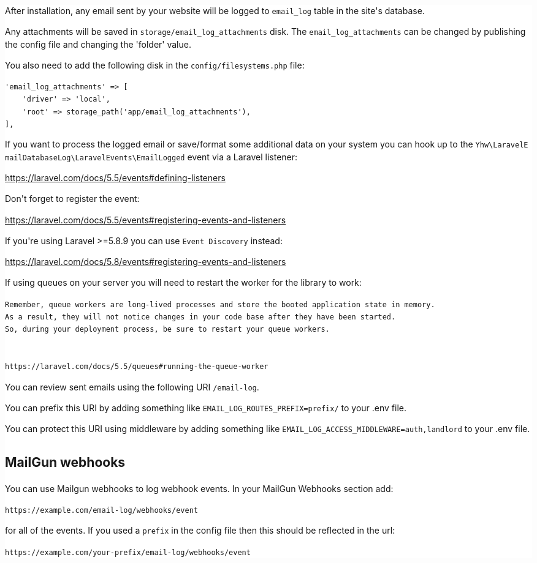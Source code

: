 After installation, any email sent by your website will be logged to `email_log` table in the site's database.

Any attachments will be saved in `storage/email_log_attachments` disk. The `email_log_attachments` can be changed by publishing the config file and changing the 'folder' value.

You also need to add the following disk in the `config/filesystems.php` file:

```
'email_log_attachments' => [
    'driver' => 'local',
    'root' => storage_path('app/email_log_attachments'),
],
```

If you want to process the logged email or save/format some additional data on your system you can hook up to the `Yhw\LaravelEmailDatabaseLog\LaravelEvents\EmailLogged` event via a Laravel listener:

https://laravel.com/docs/5.5/events#defining-listeners

Don't forget to register the event:

https://laravel.com/docs/5.5/events#registering-events-and-listeners

If you're using Laravel >=5.8.9 you can use `Event Discovery` instead:

https://laravel.com/docs/5.8/events#registering-events-and-listeners

If using queues on your server you will need to restart the worker for the library to work:

```
Remember, queue workers are long-lived processes and store the booted application state in memory.
As a result, they will not notice changes in your code base after they have been started.
So, during your deployment process, be sure to restart your queue workers.


https://laravel.com/docs/5.5/queues#running-the-queue-worker
```

You can review sent emails using the following URI `/email-log`.

You can prefix this URI by adding something like `EMAIL_LOG_ROUTES_PREFIX=prefix/` to your .env file.

You can protect this URI using middleware by adding something like `EMAIL_LOG_ACCESS_MIDDLEWARE=auth,landlord` to your .env file.

## MailGun webhooks

You can use Mailgun webhooks to log webhook events. In your MailGun Webhooks section add:

```
https://example.com/email-log/webhooks/event
```

for all of the events. If you used a `prefix` in the config file then this should be reflected in the url:

```
https://example.com/your-prefix/email-log/webhooks/event
```
